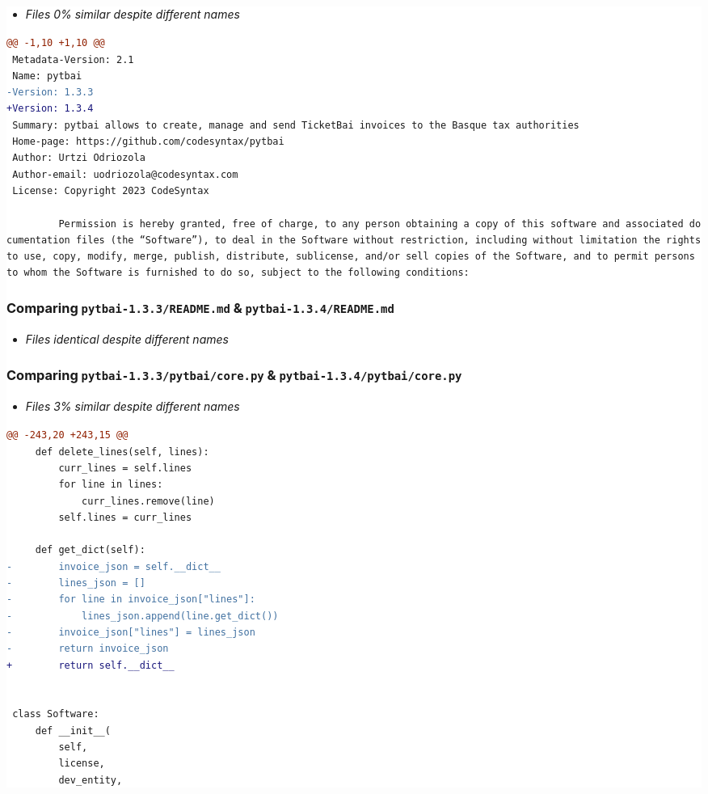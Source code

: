  * *Files 0% similar despite different names*

```diff
@@ -1,10 +1,10 @@
 Metadata-Version: 2.1
 Name: pytbai
-Version: 1.3.3
+Version: 1.3.4
 Summary: pytbai allows to create, manage and send TicketBai invoices to the Basque tax authorities
 Home-page: https://github.com/codesyntax/pytbai
 Author: Urtzi Odriozola
 Author-email: uodriozola@codesyntax.com
 License: Copyright 2023 CodeSyntax
         
         Permission is hereby granted, free of charge, to any person obtaining a copy of this software and associated documentation files (the “Software”), to deal in the Software without restriction, including without limitation the rights to use, copy, modify, merge, publish, distribute, sublicense, and/or sell copies of the Software, and to permit persons to whom the Software is furnished to do so, subject to the following conditions:
```

### Comparing `pytbai-1.3.3/README.md` & `pytbai-1.3.4/README.md`

 * *Files identical despite different names*

### Comparing `pytbai-1.3.3/pytbai/core.py` & `pytbai-1.3.4/pytbai/core.py`

 * *Files 3% similar despite different names*

```diff
@@ -243,20 +243,15 @@
     def delete_lines(self, lines):
         curr_lines = self.lines
         for line in lines:
             curr_lines.remove(line)
         self.lines = curr_lines
 
     def get_dict(self):
-        invoice_json = self.__dict__
-        lines_json = []
-        for line in invoice_json["lines"]:
-            lines_json.append(line.get_dict())
-        invoice_json["lines"] = lines_json
-        return invoice_json
+        return self.__dict__
 
 
 class Software:
     def __init__(
         self,
         license,
         dev_entity,
```
